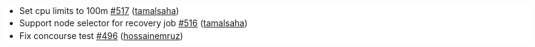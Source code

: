 - Set cpu limits to 100m [\#517](https://github.com/appscode/stash/pull/517) ([tamalsaha](https://github.com/tamalsaha))
- Support node selector for recovery job [\#516](https://github.com/appscode/stash/pull/516) ([tamalsaha](https://github.com/tamalsaha))
- Fix concourse test [\#496](https://github.com/appscode/stash/pull/496) ([hossainemruz](https://github.com/hossainemruz))
